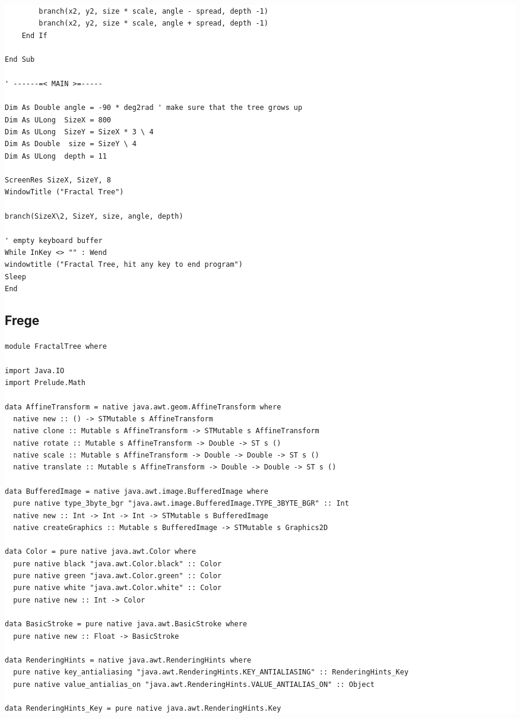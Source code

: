```freebasic
        branch(x2, y2, size * scale, angle - spread, depth -1)
        branch(x2, y2, size * scale, angle + spread, depth -1)
    End If

End Sub

' ------=< MAIN >=-----

Dim As Double angle = -90 * deg2rad ' make sure that the tree grows up
Dim As ULong  SizeX = 800
Dim As ULong  SizeY = SizeX * 3 \ 4
Dim As Double  size = SizeY \ 4
Dim As ULong  depth = 11

ScreenRes SizeX, SizeY, 8
WindowTitle ("Fractal Tree")

branch(SizeX\2, SizeY, size, angle, depth)

' empty keyboard buffer
While InKey <> "" : Wend
windowtitle ("Fractal Tree, hit any key to end program")
Sleep
End
```



## Frege


```frege
module FractalTree where

import Java.IO
import Prelude.Math

data AffineTransform = native java.awt.geom.AffineTransform where
  native new :: () -> STMutable s AffineTransform
  native clone :: Mutable s AffineTransform -> STMutable s AffineTransform
  native rotate :: Mutable s AffineTransform -> Double -> ST s ()
  native scale :: Mutable s AffineTransform -> Double -> Double -> ST s ()
  native translate :: Mutable s AffineTransform -> Double -> Double -> ST s ()

data BufferedImage = native java.awt.image.BufferedImage where
  pure native type_3byte_bgr "java.awt.image.BufferedImage.TYPE_3BYTE_BGR" :: Int
  native new :: Int -> Int -> Int -> STMutable s BufferedImage
  native createGraphics :: Mutable s BufferedImage -> STMutable s Graphics2D

data Color = pure native java.awt.Color where
  pure native black "java.awt.Color.black" :: Color
  pure native green "java.awt.Color.green" :: Color
  pure native white "java.awt.Color.white" :: Color
  pure native new :: Int -> Color

data BasicStroke = pure native java.awt.BasicStroke where
  pure native new :: Float -> BasicStroke

data RenderingHints = native java.awt.RenderingHints where
  pure native key_antialiasing "java.awt.RenderingHints.KEY_ANTIALIASING" :: RenderingHints_Key
  pure native value_antialias_on "java.awt.RenderingHints.VALUE_ANTIALIAS_ON" :: Object

data RenderingHints_Key = pure native java.awt.RenderingHints.Key

```